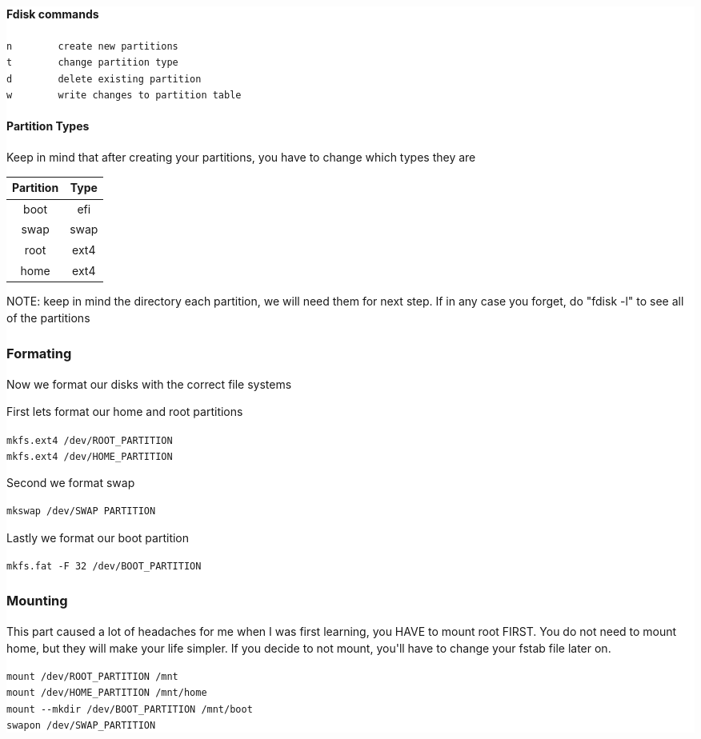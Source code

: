 
#### Fdisk commands
```
n        create new partitions
t        change partition type
d        delete existing partition
w        write changes to partition table
```

#### Partition Types
Keep in mind that after creating your partitions, you have to change which types they are

| Partition  | Type   |
|:-----:|:------:|
| boot  | efi    |
| swap  | swap   |
| root  | ext4   |
| home  | ext4   |


NOTE: keep in mind the directory each partition, we will need them for next step. If in any case you forget, do "fdisk -l" to see all of the partitions

### Formating

Now we format our disks with the correct file systems

First lets format our home and root partitions
```
mkfs.ext4 /dev/ROOT_PARTITION
mkfs.ext4 /dev/HOME_PARTITION
```

Second we format swap
```
mkswap /dev/SWAP PARTITION
```

Lastly we format our boot partition
```
mkfs.fat -F 32 /dev/BOOT_PARTITION
```

### Mounting

This part caused a lot of headaches for me when I was first learning, you HAVE to mount root FIRST. You do not need to mount home, but they will make your life simpler. If you decide to not mount, you'll have to change your fstab file later on.

```
mount /dev/ROOT_PARTITION /mnt
mount /dev/HOME_PARTITION /mnt/home
mount --mkdir /dev/BOOT_PARTITION /mnt/boot
swapon /dev/SWAP_PARTITION
```
